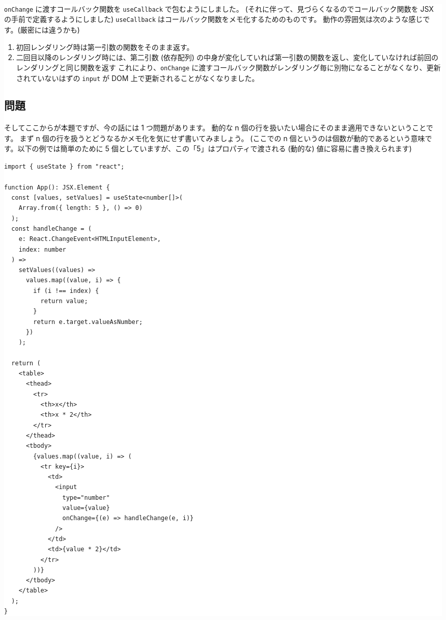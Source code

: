 `onChange` に渡すコールバック関数を `useCallback` で包むようにしました。
(それに伴って、見づらくなるのでコールバック関数を JSX の手前で定義するようにしました)
`useCallback` はコールバック関数をメモ化するためのものです。
動作の雰囲気は次のような感じです。(厳密には違うかも)

1. 初回レンダリング時は第一引数の関数をそのまま返す。
2. 二回目以降のレンダリング時には、第二引数 (依存配列) の中身が変化していれば第一引数の関数を返し、変化していなければ前回のレンダリングと同じ関数を返す
   これにより、`onChange` に渡すコールバック関数がレンダリング毎に別物になることがなくなり、更新されていないはずの `input` が DOM 上で更新されることがなくなりました。

## 問題

そしてここからが本題ですが、今の話には 1 つ問題があります。
動的な n 個の行を扱いたい場合にそのまま適用できないということです。
まず n 個の行を扱うとどうなるかメモ化を気にせず書いてみましょう。
(ここでの n 個というのは個数が動的であるという意味です。以下の例では簡単のために 5 個としていますが、この「5」はプロパティで渡される (動的な) 値に容易に書き換えられます)

```tsx
import { useState } from "react";

function App(): JSX.Element {
  const [values, setValues] = useState<number[]>(
    Array.from({ length: 5 }, () => 0)
  );
  const handleChange = (
    e: React.ChangeEvent<HTMLInputElement>,
    index: number
  ) =>
    setValues((values) =>
      values.map((value, i) => {
        if (i !== index) {
          return value;
        }
        return e.target.valueAsNumber;
      })
    );

  return (
    <table>
      <thead>
        <tr>
          <th>x</th>
          <th>x * 2</th>
        </tr>
      </thead>
      <tbody>
        {values.map((value, i) => (
          <tr key={i}>
            <td>
              <input
                type="number"
                value={value}
                onChange={(e) => handleChange(e, i)}
              />
            </td>
            <td>{value * 2}</td>
          </tr>
        ))}
      </tbody>
    </table>
  );
}
```
